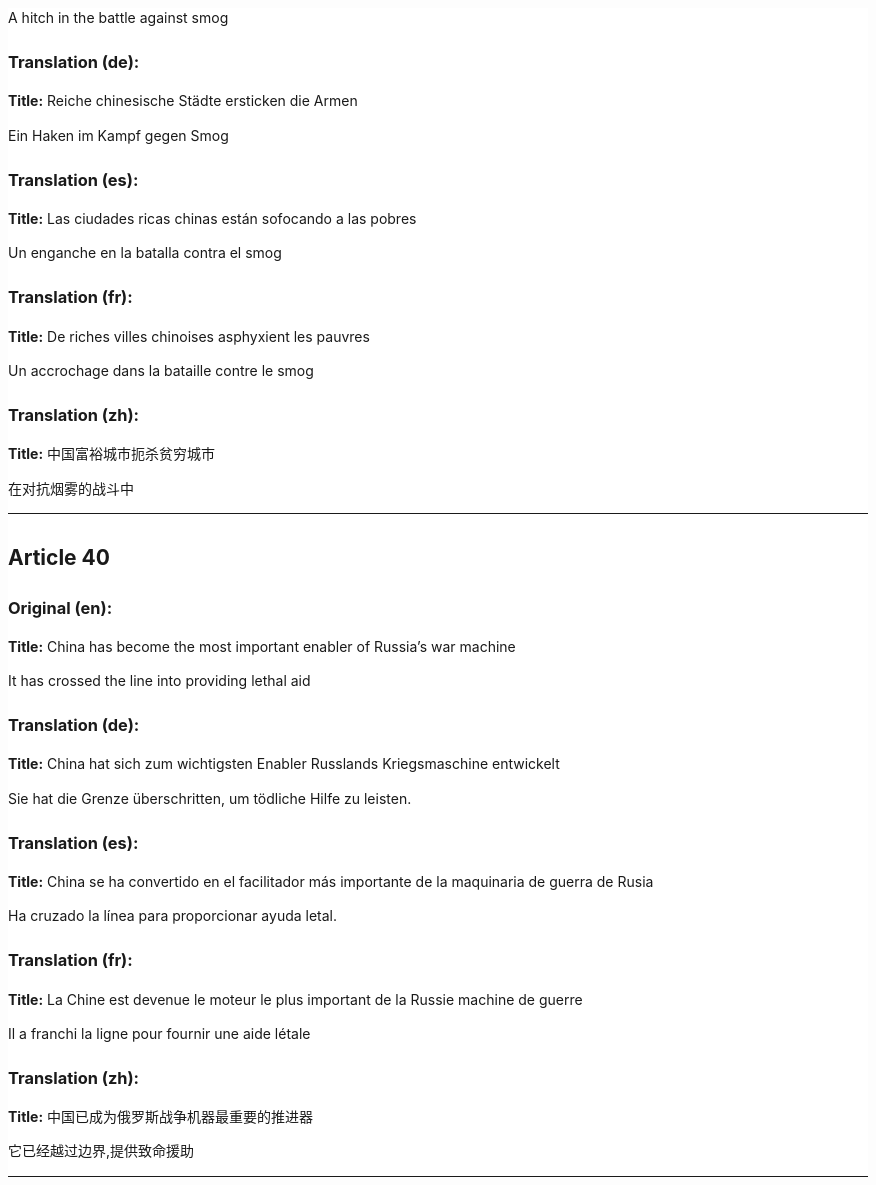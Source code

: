 A hitch in the battle against smog

### Translation (de):
**Title:** Reiche chinesische Städte ersticken die Armen

Ein Haken im Kampf gegen Smog

### Translation (es):
**Title:** Las ciudades ricas chinas están sofocando a las pobres

Un enganche en la batalla contra el smog

### Translation (fr):
**Title:** De riches villes chinoises asphyxient les pauvres

Un accrochage dans la bataille contre le smog

### Translation (zh):
**Title:** 中国富裕城市扼杀贫穷城市

在对抗烟雾的战斗中

---

## Article 40
### Original (en):
**Title:** China has become the most important enabler of Russia’s war machine

It has crossed the line into providing lethal aid

### Translation (de):
**Title:** China hat sich zum wichtigsten Enabler Russlands Kriegsmaschine entwickelt

Sie hat die Grenze überschritten, um tödliche Hilfe zu leisten.

### Translation (es):
**Title:** China se ha convertido en el facilitador más importante de la maquinaria de guerra de Rusia

Ha cruzado la línea para proporcionar ayuda letal.

### Translation (fr):
**Title:** La Chine est devenue le moteur le plus important de la Russie machine de guerre

Il a franchi la ligne pour fournir une aide létale

### Translation (zh):
**Title:** 中国已成为俄罗斯战争机器最重要的推进器

它已经越过边界,提供致命援助

---
